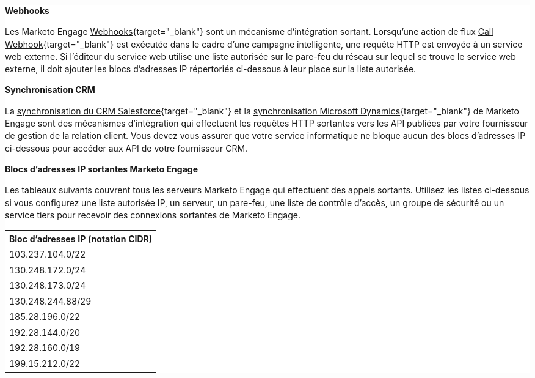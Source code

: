 **Webhooks**

Les Marketo Engage [Webhooks](/help/marketo/product-docs/administration/additional-integrations/create-a-webhook.md){target="_blank"} sont un mécanisme d’intégration sortant. Lorsqu’une action de flux [Call Webhook](/help/marketo/product-docs/core-marketo-concepts/smart-campaigns/flow-actions/call-webhook.md){target="_blank"} est exécutée dans le cadre d’une campagne intelligente, une requête HTTP est envoyée à un service web externe. Si l’éditeur du service web utilise une liste autorisée sur le pare-feu du réseau sur lequel se trouve le service web externe, il doit ajouter les blocs d’adresses IP répertoriés ci-dessous à leur place sur la liste autorisée.

**Synchronisation CRM**

La [synchronisation du CRM Salesforce](/help/marketo/product-docs/crm-sync/salesforce-sync/sfdc-sync-details/add-an-existing-salesforce-field-to-the-marketo-sync.md){target="_blank"} et la [synchronisation Microsoft Dynamics](/help/marketo/product-docs/crm-sync/microsoft-dynamics-sync/understanding-the-microsoft-dynamics-sync.md){target="_blank"} de Marketo Engage sont des mécanismes d’intégration qui effectuent les requêtes HTTP sortantes vers les API publiées par votre fournisseur de gestion de la relation client. Vous devez vous assurer que votre service informatique ne bloque aucun des blocs d’adresses IP ci-dessous pour accéder aux API de votre fournisseur CRM.

**Blocs d’adresses IP sortantes Marketo Engage**

Les tableaux suivants couvrent tous les serveurs Marketo Engage qui effectuent des appels sortants. Utilisez les listes ci-dessous si vous configurez une liste autorisée IP, un serveur, un pare-feu, une liste de contrôle d’accès, un groupe de sécurité ou un service tiers pour recevoir des connexions sortantes de Marketo Engage.

<table>
 <tbody>
  <tr>
   <th>Bloc d’adresses IP (notation CIDR)</th>
  </tr>
  <tr>
   <td>103.237.104.0/22</td>
  </tr>
   <tr>
   <td>130.248.172.0/24</td>
  </tr>
   <tr>
   <td>130.248.173.0/24</td>
  </tr>
  <tr>
   <td>130.248.244.88/29</td>
  </tr>
  <tr>
   <td>185.28.196.0/22</td>
  </tr>
  <tr>
   <td>192.28.144.0/20</td>
  </tr>
  <tr>
   <td>192.28.160.0/19</td>
  </tr>
  <tr>
   <td>199.15.212.0/22</td>
  </tr>
 </tbody>
</table>
